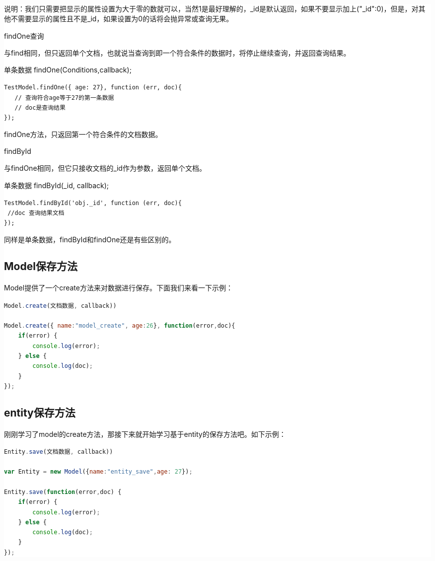 说明：我们只需要把显示的属性设置为大于零的数就可以，当然1是最好理解的，_id是默认返回，如果不要显示加上("_id":0)，但是，对其他不需要显示的属性且不是_id，如果设置为0的话将会抛异常或查询无果。

findOne查询

与find相同，但只返回单个文档，也就说当查询到即一个符合条件的数据时，将停止继续查询，并返回查询结果。

单条数据 findOne(Conditions,callback);

	TestModel.findOne({ age: 27}, function (err, doc){
	   // 查询符合age等于27的第一条数据
	   // doc是查询结果
	});

findOne方法，只返回第一个符合条件的文档数据。

findById

与findOne相同，但它只接收文档的_id作为参数，返回单个文档。

单条数据 findById(_id, callback);

	TestModel.findById('obj._id', function (err, doc){
	 //doc 查询结果文档
	});	
	
同样是单条数据，findById和findOne还是有些区别的。


Model保存方法
---
Model提供了一个create方法来对数据进行保存。下面我们来看一下示例：

```javascript
Model.create(文档数据, callback))

Model.create({ name:"model_create", age:26}, function(error,doc){
    if(error) {
        console.log(error);
    } else {
        console.log(doc);
    }
}); 
```

entity保存方法
---
刚刚学习了model的create方法，那接下来就开始学习基于entity的保存方法吧。如下示例：
```javascript
Entity.save(文档数据, callback))

var Entity = new Model({name:"entity_save",age: 27});
 
Entity.save(function(error,doc) {
    if(error) {
        console.log(error);
    } else {
        console.log(doc);
    }
});
```
